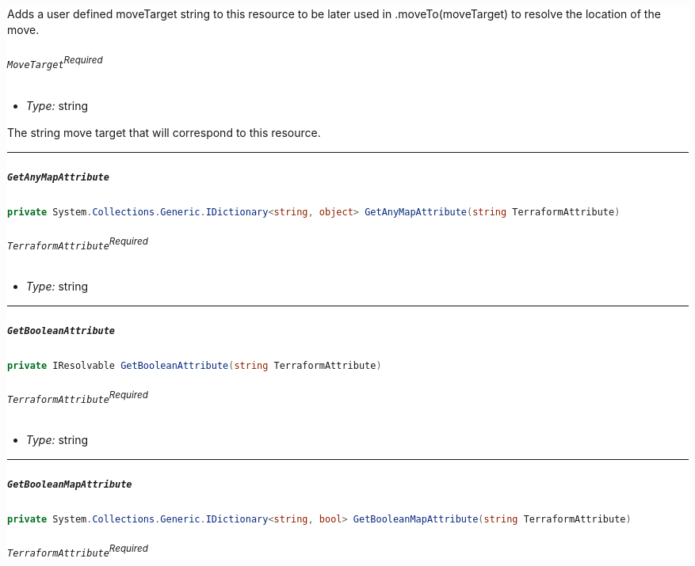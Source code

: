 Adds a user defined moveTarget string to this resource to be later used in .moveTo(moveTarget) to resolve the location of the move.

###### `MoveTarget`<sup>Required</sup> <a name="MoveTarget" id="@cdktf/provider-cloudflare.loadBalancerMonitor.LoadBalancerMonitor.addMoveTarget.parameter.moveTarget"></a>

- *Type:* string

The string move target that will correspond to this resource.

---

##### `GetAnyMapAttribute` <a name="GetAnyMapAttribute" id="@cdktf/provider-cloudflare.loadBalancerMonitor.LoadBalancerMonitor.getAnyMapAttribute"></a>

```csharp
private System.Collections.Generic.IDictionary<string, object> GetAnyMapAttribute(string TerraformAttribute)
```

###### `TerraformAttribute`<sup>Required</sup> <a name="TerraformAttribute" id="@cdktf/provider-cloudflare.loadBalancerMonitor.LoadBalancerMonitor.getAnyMapAttribute.parameter.terraformAttribute"></a>

- *Type:* string

---

##### `GetBooleanAttribute` <a name="GetBooleanAttribute" id="@cdktf/provider-cloudflare.loadBalancerMonitor.LoadBalancerMonitor.getBooleanAttribute"></a>

```csharp
private IResolvable GetBooleanAttribute(string TerraformAttribute)
```

###### `TerraformAttribute`<sup>Required</sup> <a name="TerraformAttribute" id="@cdktf/provider-cloudflare.loadBalancerMonitor.LoadBalancerMonitor.getBooleanAttribute.parameter.terraformAttribute"></a>

- *Type:* string

---

##### `GetBooleanMapAttribute` <a name="GetBooleanMapAttribute" id="@cdktf/provider-cloudflare.loadBalancerMonitor.LoadBalancerMonitor.getBooleanMapAttribute"></a>

```csharp
private System.Collections.Generic.IDictionary<string, bool> GetBooleanMapAttribute(string TerraformAttribute)
```

###### `TerraformAttribute`<sup>Required</sup> <a name="TerraformAttribute" id="@cdktf/provider-cloudflare.loadBalancerMonitor.LoadBalancerMonitor.getBooleanMapAttribute.parameter.terraformAttribute"></a>
